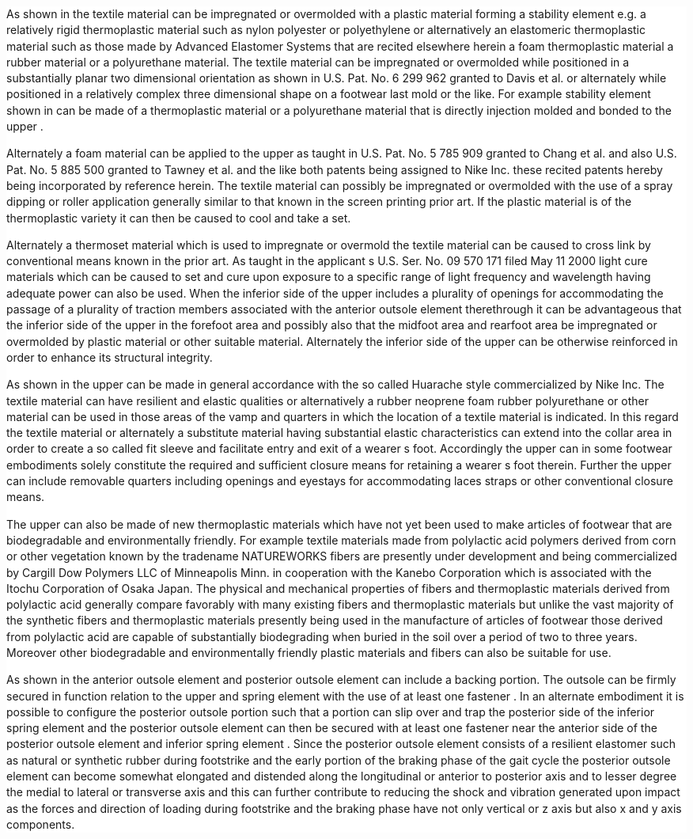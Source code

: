 As shown in the textile material can be impregnated or overmolded with a plastic material forming a stability element e.g. a relatively rigid thermoplastic material such as nylon polyester or polyethylene or alternatively an elastomeric thermoplastic material such as those made by Advanced Elastomer Systems that are recited elsewhere herein a foam thermoplastic material a rubber material or a polyurethane material. The textile material can be impregnated or overmolded while positioned in a substantially planar two dimensional orientation as shown in U.S. Pat. No. 6 299 962 granted to Davis et al. or alternately while positioned in a relatively complex three dimensional shape on a footwear last mold or the like. For example stability element shown in can be made of a thermoplastic material or a polyurethane material that is directly injection molded and bonded to the upper .

Alternately a foam material can be applied to the upper as taught in U.S. Pat. No. 5 785 909 granted to Chang et al. and also U.S. Pat. No. 5 885 500 granted to Tawney et al. and the like both patents being assigned to Nike Inc. these recited patents hereby being incorporated by reference herein. The textile material can possibly be impregnated or overmolded with the use of a spray dipping or roller application generally similar to that known in the screen printing prior art. If the plastic material is of the thermoplastic variety it can then be caused to cool and take a set.

Alternately a thermoset material which is used to impregnate or overmold the textile material can be caused to cross link by conventional means known in the prior art. As taught in the applicant s U.S. Ser. No. 09 570 171 filed May 11 2000 light cure materials which can be caused to set and cure upon exposure to a specific range of light frequency and wavelength having adequate power can also be used. When the inferior side of the upper includes a plurality of openings for accommodating the passage of a plurality of traction members associated with the anterior outsole element therethrough it can be advantageous that the inferior side of the upper in the forefoot area and possibly also that the midfoot area and rearfoot area be impregnated or overmolded by plastic material or other suitable material. Alternately the inferior side of the upper can be otherwise reinforced in order to enhance its structural integrity.

As shown in the upper can be made in general accordance with the so called Huarache style commercialized by Nike Inc. The textile material can have resilient and elastic qualities or alternatively a rubber neoprene foam rubber polyurethane or other material can be used in those areas of the vamp and quarters in which the location of a textile material is indicated. In this regard the textile material or alternately a substitute material having substantial elastic characteristics can extend into the collar area in order to create a so called fit sleeve and facilitate entry and exit of a wearer s foot. Accordingly the upper can in some footwear embodiments solely constitute the required and sufficient closure means for retaining a wearer s foot therein. Further the upper can include removable quarters including openings and eyestays for accommodating laces straps or other conventional closure means.

The upper can also be made of new thermoplastic materials which have not yet been used to make articles of footwear that are biodegradable and environmentally friendly. For example textile materials made from polylactic acid polymers derived from corn or other vegetation known by the tradename NATUREWORKS fibers are presently under development and being commercialized by Cargill Dow Polymers LLC of Minneapolis Minn. in cooperation with the Kanebo Corporation which is associated with the Itochu Corporation of Osaka Japan. The physical and mechanical properties of fibers and thermoplastic materials derived from polylactic acid generally compare favorably with many existing fibers and thermoplastic materials but unlike the vast majority of the synthetic fibers and thermoplastic materials presently being used in the manufacture of articles of footwear those derived from polylactic acid are capable of substantially biodegrading when buried in the soil over a period of two to three years. Moreover other biodegradable and environmentally friendly plastic materials and fibers can also be suitable for use.

As shown in the anterior outsole element and posterior outsole element can include a backing portion. The outsole can be firmly secured in function relation to the upper and spring element with the use of at least one fastener . In an alternate embodiment it is possible to configure the posterior outsole portion such that a portion can slip over and trap the posterior side of the inferior spring element and the posterior outsole element can then be secured with at least one fastener near the anterior side of the posterior outsole element and inferior spring element . Since the posterior outsole element consists of a resilient elastomer such as natural or synthetic rubber during footstrike and the early portion of the braking phase of the gait cycle the posterior outsole element can become somewhat elongated and distended along the longitudinal or anterior to posterior axis and to lesser degree the medial to lateral or transverse axis and this can further contribute to reducing the shock and vibration generated upon impact as the forces and direction of loading during footstrike and the braking phase have not only vertical or z axis but also x and y axis components.
